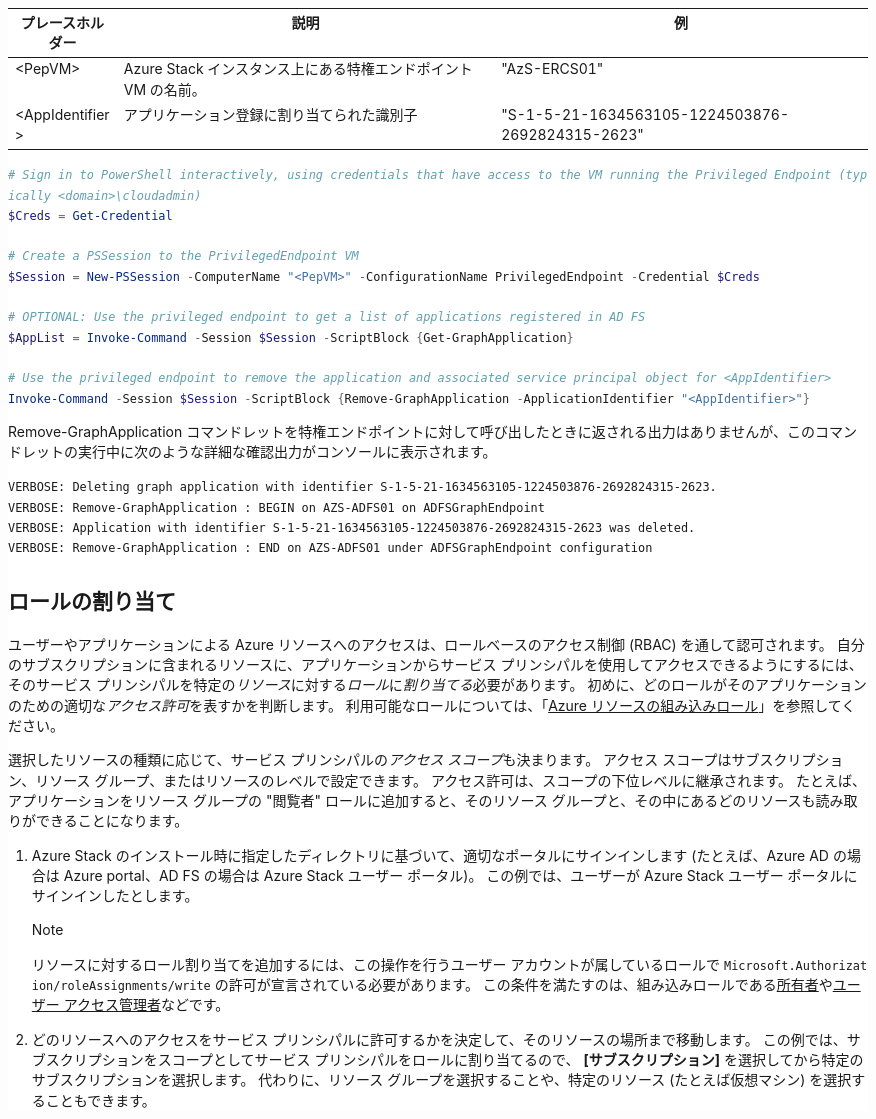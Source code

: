 | プレースホルダー | 説明 | 例 |
| ----------- | ----------- | ------- |
| \<PepVM\> | Azure Stack インスタンス上にある特権エンドポイント VM の名前。 | "AzS-ERCS01" |
| \<AppIdentifier\> | アプリケーション登録に割り当てられた識別子 | "S-1-5-21-1634563105-1224503876-2692824315-2623" |

```powershell  
# Sign in to PowerShell interactively, using credentials that have access to the VM running the Privileged Endpoint (typically <domain>\cloudadmin)
$Creds = Get-Credential

# Create a PSSession to the PrivilegedEndpoint VM
$Session = New-PSSession -ComputerName "<PepVM>" -ConfigurationName PrivilegedEndpoint -Credential $Creds

# OPTIONAL: Use the privileged endpoint to get a list of applications registered in AD FS
$AppList = Invoke-Command -Session $Session -ScriptBlock {Get-GraphApplication}

# Use the privileged endpoint to remove the application and associated service principal object for <AppIdentifier>
Invoke-Command -Session $Session -ScriptBlock {Remove-GraphApplication -ApplicationIdentifier "<AppIdentifier>"}
```

Remove-GraphApplication コマンドレットを特権エンドポイントに対して呼び出したときに返される出力はありませんが、このコマンドレットの実行中に次のような詳細な確認出力がコンソールに表示されます。

```shell
VERBOSE: Deleting graph application with identifier S-1-5-21-1634563105-1224503876-2692824315-2623.
VERBOSE: Remove-GraphApplication : BEGIN on AZS-ADFS01 on ADFSGraphEndpoint
VERBOSE: Application with identifier S-1-5-21-1634563105-1224503876-2692824315-2623 was deleted.
VERBOSE: Remove-GraphApplication : END on AZS-ADFS01 under ADFSGraphEndpoint configuration
```

## <a name="assign-a-role"></a>ロールの割り当て

ユーザーやアプリケーションによる Azure リソースへのアクセスは、ロールベースのアクセス制御 (RBAC) を通して認可されます。 自分のサブスクリプションに含まれるリソースに、アプリケーションからサービス プリンシパルを使用してアクセスできるようにするには、そのサービス プリンシパルを特定の*リソース*に対する*ロール*に*割り当てる*必要があります。 初めに、どのロールがそのアプリケーションのための適切な*アクセス許可*を表すかを判断します。 利用可能なロールについては、「[Azure リソースの組み込みロール](/azure/role-based-access-control/built-in-roles)」を参照してください。

選択したリソースの種類に応じて、サービス プリンシパルの*アクセス スコープ*も決まります。 アクセス スコープはサブスクリプション、リソース グループ、またはリソースのレベルで設定できます。 アクセス許可は、スコープの下位レベルに継承されます。 たとえば、アプリケーションをリソース グループの "閲覧者" ロールに追加すると、そのリソース グループと、その中にあるどのリソースも読み取りができることになります。

1. Azure Stack のインストール時に指定したディレクトリに基づいて、適切なポータルにサインインします (たとえば、Azure AD の場合は Azure portal、AD FS の場合は Azure Stack ユーザー ポータル)。 この例では、ユーザーが Azure Stack ユーザー ポータルにサインインしたとします。

   > [!NOTE]
   > リソースに対するロール割り当てを追加するには、この操作を行うユーザー アカウントが属しているロールで `Microsoft.Authorization/roleAssignments/write` の許可が宣言されている必要があります。 この条件を満たすのは、組み込みロールである[所有者](/azure/role-based-access-control/built-in-roles#owner)や[ユーザー アクセス管理者](/azure/role-based-access-control/built-in-roles#user-access-administrator)などです。  
2. どのリソースへのアクセスをサービス プリンシパルに許可するかを決定して、そのリソースの場所まで移動します。 この例では、サブスクリプションをスコープとしてサービス プリンシパルをロールに割り当てるので、 **[サブスクリプション]** を選択してから特定のサブスクリプションを選択します。 代わりに、リソース グループを選択することや、特定のリソース (たとえば仮想マシン) を選択することもできます。 
